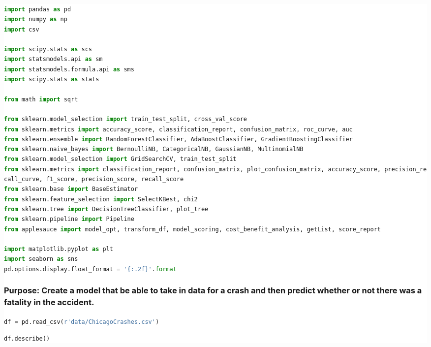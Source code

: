 ```python
import pandas as pd
import numpy as np 
import csv

import scipy.stats as scs
import statsmodels.api as sm
import statsmodels.formula.api as sms
import scipy.stats as stats

from math import sqrt

from sklearn.model_selection import train_test_split, cross_val_score
from sklearn.metrics import accuracy_score, classification_report, confusion_matrix, roc_curve, auc
from sklearn.ensemble import RandomForestClassifier, AdaBoostClassifier, GradientBoostingClassifier 
from sklearn.naive_bayes import BernoulliNB, CategoricalNB, GaussianNB, MultinomialNB
from sklearn.model_selection import GridSearchCV, train_test_split
from sklearn.metrics import classification_report, confusion_matrix, plot_confusion_matrix, accuracy_score, precision_recall_curve, f1_score, precision_score, recall_score
from sklearn.base import BaseEstimator
from sklearn.feature_selection import SelectKBest, chi2
from sklearn.tree import DecisionTreeClassifier, plot_tree
from sklearn.pipeline import Pipeline
from applesauce import model_opt, transform_df, model_scoring, cost_benefit_analysis, getList, score_report

import matplotlib.pyplot as plt
import seaborn as sns
pd.options.display.float_format = '{:.2f}'.format
```

### Purpose: Create a model that be able to take in data for a crash and then predict whether or not there was a fatality in the accident.


```python
df = pd.read_csv(r'data/ChicagoCrashes.csv')
```


```python
df.describe()
```




<div>
<style scoped>
    .dataframe tbody tr th:only-of-type {
        vertical-align: middle;
    }

    .dataframe tbody tr th {
        vertical-align: top;
    }
